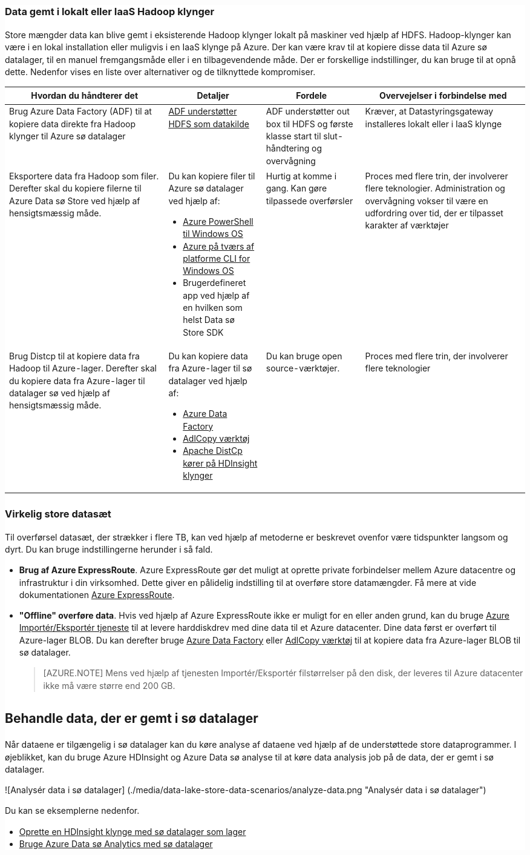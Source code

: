### <a name="data-stored-in-on-premise-or-iaas-hadoop-clusters"></a>Data gemt i lokalt eller IaaS Hadoop klynger

Store mængder data kan blive gemt i eksisterende Hadoop klynger lokalt på maskiner ved hjælp af HDFS. Hadoop-klynger kan være i en lokal installation eller muligvis i en IaaS klynge på Azure. Der kan være krav til at kopiere disse data til Azure sø datalager, til en manuel fremgangsmåde eller i en tilbagevendende måde. Der er forskellige indstillinger, du kan bruge til at opnå dette. Nedenfor vises en liste over alternativer og de tilknyttede kompromiser.

| Hvordan du håndterer det  | Detaljer | Fordele   | Overvejelser i forbindelse med  |
|-----------|---------|--------------|-----------------|
| Brug Azure Data Factory (ADF) til at kopiere data direkte fra Hadoop klynger til Azure sø datalager | [ADF understøtter HDFS som datakilde](../data-factory/data-factory-hdfs-connector.md) | ADF understøtter out box til HDFS og første klasse start til slut-håndtering og overvågning | Kræver, at Datastyringsgateway installeres lokalt eller i IaaS klynge |
| Eksportere data fra Hadoop som filer. Derefter skal du kopiere filerne til Azure Data sø Store ved hjælp af hensigtsmæssig måde.                                   | Du kan kopiere filer til Azure sø datalager ved hjælp af: <ul><li>[Azure PowerShell til Windows OS](data-lake-store-get-started-powershell.md)</li><li>[Azure på tværs af platforme CLI for Windows OS](data-lake-store-get-started-cli.md)</li><li>Brugerdefineret app ved hjælp af en hvilken som helst Data sø Store SDK</li></ul> | Hurtig at komme i gang. Kan gøre tilpassede overførsler                                                   | Proces med flere trin, der involverer flere teknologier. Administration og overvågning vokser til være en udfordring over tid, der er tilpasset karakter af værktøjer |
| Brug Distcp til at kopiere data fra Hadoop til Azure-lager. Derefter skal du kopiere data fra Azure-lager til datalager sø ved hjælp af hensigtsmæssig måde. | Du kan kopiere data fra Azure-lager til sø datalager ved hjælp af: <ul><li>[Azure Data Factory](../data-factory/data-factory-data-movement-activities.md)</li><li>[AdlCopy værktøj](data-lake-store-copy-data-azure-storage-blob.md)</li><li>[Apache DistCp kører på HDInsight klynger](data-lake-store-copy-data-wasb-distcp.md)</li></ul>| Du kan bruge open source-værktøjer. | Proces med flere trin, der involverer flere teknologier |

### <a name="really-large-datasets"></a>Virkelig store datasæt

Til overførsel datasæt, der strækker i flere TB, kan ved hjælp af metoderne er beskrevet ovenfor være tidspunkter langsom og dyrt. Du kan bruge indstillingerne herunder i så fald.

* **Brug af Azure ExpressRoute**. Azure ExpressRoute gør det muligt at oprette private forbindelser mellem Azure datacentre og infrastruktur i din virksomhed. Dette giver en pålidelig indstilling til at overføre store datamængder. Få mere at vide dokumentationen [Azure ExpressRoute](../expressroute/expressroute-introduction.md).


* **"Offline" overføre data**. Hvis ved hjælp af Azure ExpressRoute ikke er muligt for en eller anden grund, kan du bruge [Azure Importér/Eksportér tjeneste](../storage/storage-import-export-service.md) til at levere harddiskdrev med dine data til et Azure datacenter. Dine data først er overført til Azure-lager BLOB. Du kan derefter bruge [Azure Data Factory](../data-factory/data-factory-azure-datalake-connector.md#sample-copy-data-from-azure-blob-to-azure-data-lake-store) eller [AdlCopy værktøj](data-lake-store-copy-data-azure-storage-blob.md) til at kopiere data fra Azure-lager BLOB til sø datalager.

    >[AZURE.NOTE] Mens ved hjælp af tjenesten Importér/Eksportér filstørrelser på den disk, der leveres til Azure datacenter ikke må være større end 200 GB.


## <a name="process-data-stored-in-data-lake-store"></a>Behandle data, der er gemt i sø datalager

Når dataene er tilgængelig i sø datalager kan du køre analyse af dataene ved hjælp af de understøttede store dataprogrammer. I øjeblikket, kan du bruge Azure HDInsight og Azure Data sø analyse til at køre data analysis job på de data, der er gemt i sø datalager. 

![Analysér data i sø datalager] (./media/data-lake-store-data-scenarios/analyze-data.png "Analysér data i sø datalager")

Du kan se eksemplerne nedenfor.

* [Oprette en HDInsight klynge med sø datalager som lager](data-lake-store-hdinsight-hadoop-use-portal.md)
* [Bruge Azure Data sø Analytics med sø datalager](../data-lake-analytics/data-lake-analytics-get-started-portal.md)
